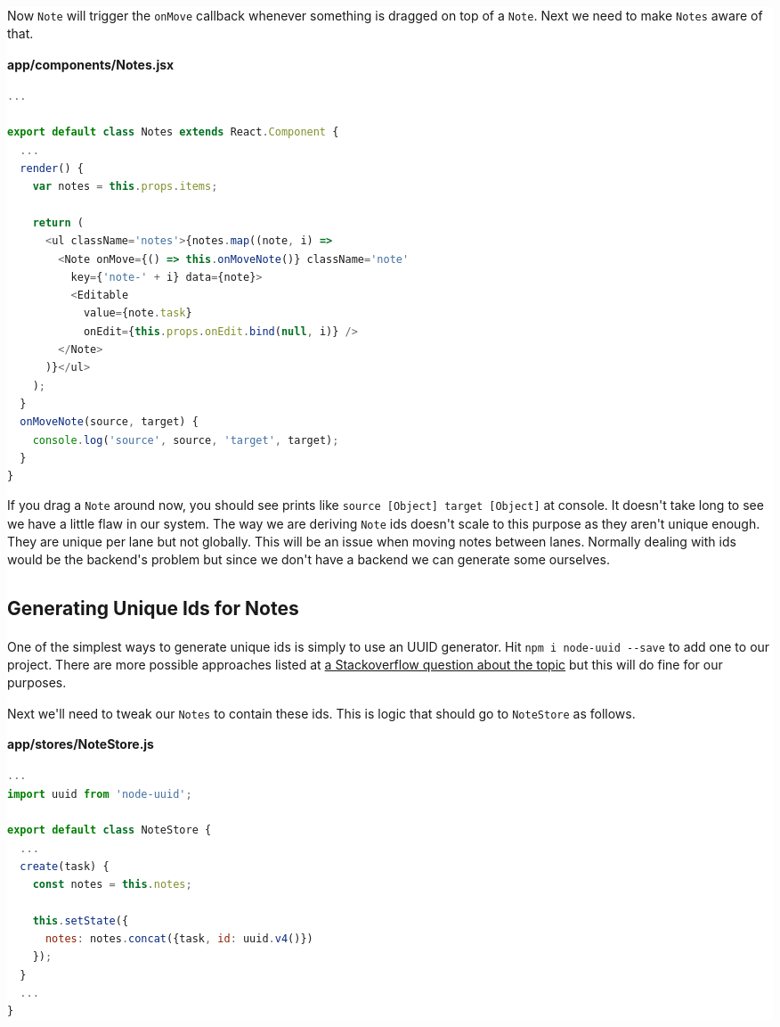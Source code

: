 
Now `Note` will trigger the `onMove` callback whenever something is dragged on top of a `Note`. Next we need to make `Notes` aware of that.

**app/components/Notes.jsx**

```javascript
...

export default class Notes extends React.Component {
  ...
  render() {
    var notes = this.props.items;

    return (
      <ul className='notes'>{notes.map((note, i) =>
        <Note onMove={() => this.onMoveNote()} className='note'
          key={'note-' + i} data={note}>
          <Editable
            value={note.task}
            onEdit={this.props.onEdit.bind(null, i)} />
        </Note>
      )}</ul>
    );
  }
  onMoveNote(source, target) {
    console.log('source', source, 'target', target);
  }
}
```

If you drag a `Note` around now, you should see prints like `source [Object] target [Object]` at console. It doesn't take long to see we have a little flaw in our system. The way we are deriving `Note` ids doesn't scale to this purpose as they aren't unique enough. They are unique per lane but not globally. This will be an issue when moving notes between lanes. Normally dealing with ids would be the backend's problem but since we don't have a backend we can generate some ourselves.

## Generating Unique Ids for Notes

One of the simplest ways to generate unique ids is simply to use an UUID generator. Hit `npm i node-uuid --save` to add one to our project. There are more possible approaches listed at [a Stackoverflow question about the topic](https://stackoverflow.com/questions/105034/create-guid-uuid-in-javascript) but this will do fine for our purposes.

Next we'll need to tweak our `Notes` to contain these ids. This is logic that should go to `NoteStore` as follows.

**app/stores/NoteStore.js**

```javascript
...
import uuid from 'node-uuid';

export default class NoteStore {
  ...
  create(task) {
    const notes = this.notes;

    this.setState({
      notes: notes.concat({task, id: uuid.v4()})
    });
  }
  ...
}
```
